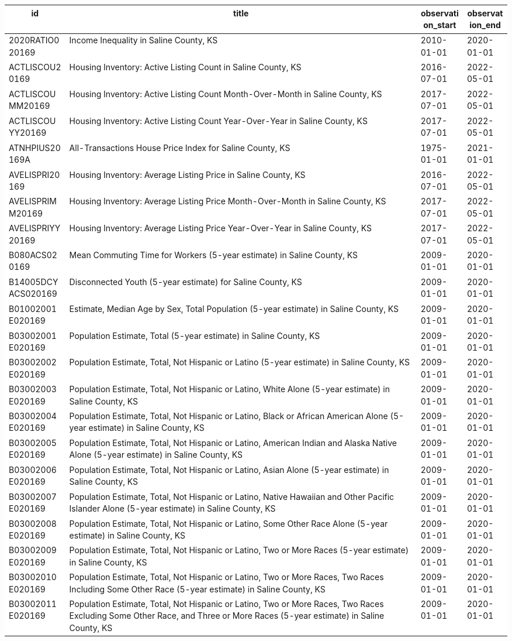 | id                        | title                                                                                                                                                                      | observation_start   | observation_end   |
|---------------------------|----------------------------------------------------------------------------------------------------------------------------------------------------------------------------|---------------------|-------------------|
| 2020RATIO020169           | Income Inequality in Saline County, KS                                                                                                                                     | 2010-01-01          | 2020-01-01        |
| ACTLISCOU20169            | Housing Inventory: Active Listing Count in Saline County, KS                                                                                                               | 2016-07-01          | 2022-05-01        |
| ACTLISCOUMM20169          | Housing Inventory: Active Listing Count Month-Over-Month in Saline County, KS                                                                                              | 2017-07-01          | 2022-05-01        |
| ACTLISCOUYY20169          | Housing Inventory: Active Listing Count Year-Over-Year in Saline County, KS                                                                                                | 2017-07-01          | 2022-05-01        |
| ATNHPIUS20169A            | All-Transactions House Price Index for Saline County, KS                                                                                                                   | 1975-01-01          | 2021-01-01        |
| AVELISPRI20169            | Housing Inventory: Average Listing Price in Saline County, KS                                                                                                              | 2016-07-01          | 2022-05-01        |
| AVELISPRIMM20169          | Housing Inventory: Average Listing Price Month-Over-Month in Saline County, KS                                                                                             | 2017-07-01          | 2022-05-01        |
| AVELISPRIYY20169          | Housing Inventory: Average Listing Price Year-Over-Year in Saline County, KS                                                                                               | 2017-07-01          | 2022-05-01        |
| B080ACS020169             | Mean Commuting Time for Workers (5-year estimate) in Saline County, KS                                                                                                     | 2009-01-01          | 2020-01-01        |
| B14005DCYACS020169        | Disconnected Youth (5-year estimate) for Saline County, KS                                                                                                                 | 2009-01-01          | 2020-01-01        |
| B01002001E020169          | Estimate, Median Age by Sex, Total Population (5-year estimate) in Saline County, KS                                                                                       | 2009-01-01          | 2020-01-01        |
| B03002001E020169          | Population Estimate, Total (5-year estimate) in Saline County, KS                                                                                                          | 2009-01-01          | 2020-01-01        |
| B03002002E020169          | Population Estimate, Total, Not Hispanic or Latino (5-year estimate) in Saline County, KS                                                                                  | 2009-01-01          | 2020-01-01        |
| B03002003E020169          | Population Estimate, Total, Not Hispanic or Latino, White Alone (5-year estimate) in Saline County, KS                                                                     | 2009-01-01          | 2020-01-01        |
| B03002004E020169          | Population Estimate, Total, Not Hispanic or Latino, Black or African American Alone (5-year estimate) in Saline County, KS                                                 | 2009-01-01          | 2020-01-01        |
| B03002005E020169          | Population Estimate, Total, Not Hispanic or Latino, American Indian and Alaska Native Alone (5-year estimate) in Saline County, KS                                         | 2009-01-01          | 2020-01-01        |
| B03002006E020169          | Population Estimate, Total, Not Hispanic or Latino, Asian Alone (5-year estimate) in Saline County, KS                                                                     | 2009-01-01          | 2020-01-01        |
| B03002007E020169          | Population Estimate, Total, Not Hispanic or Latino, Native Hawaiian and Other Pacific Islander Alone (5-year estimate) in Saline County, KS                                | 2009-01-01          | 2020-01-01        |
| B03002008E020169          | Population Estimate, Total, Not Hispanic or Latino, Some Other Race Alone (5-year estimate) in Saline County, KS                                                           | 2009-01-01          | 2020-01-01        |
| B03002009E020169          | Population Estimate, Total, Not Hispanic or Latino, Two or More Races (5-year estimate) in Saline County, KS                                                               | 2009-01-01          | 2020-01-01        |
| B03002010E020169          | Population Estimate, Total, Not Hispanic or Latino, Two or More Races, Two Races Including Some Other Race (5-year estimate) in Saline County, KS                          | 2009-01-01          | 2020-01-01        |
| B03002011E020169          | Population Estimate, Total, Not Hispanic or Latino, Two or More Races, Two Races Excluding Some Other Race, and Three or More Races (5-year estimate) in Saline County, KS | 2009-01-01          | 2020-01-01        |